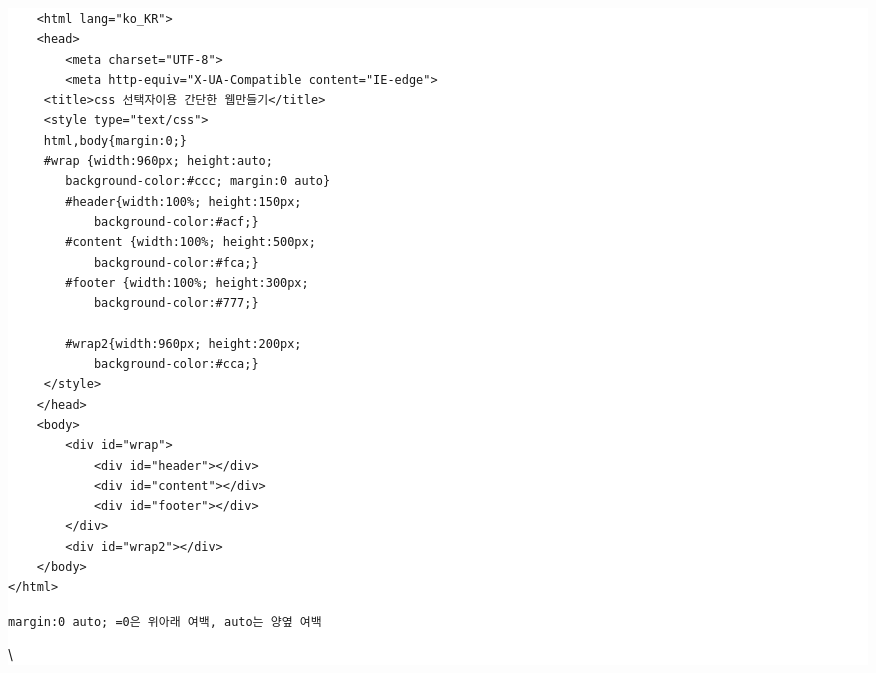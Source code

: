 

``` <!doctype html>
 	<html lang="ko_KR">
 	<head>
 		<meta charset="UTF-8">
 		<meta http-equiv="X-UA-Compatible content="IE-edge">
 	 <title>css 선택자이용 간단한 웹만들기</title>
 	 <style type="text/css">
 	 html,body{margin:0;}
 	 #wrap {width:960px; height:auto;
 	 	background-color:#ccc; margin:0 auto}
 	 	#header{width:100%; height:150px;
 	 		background-color:#acf;}
 	 	#content {width:100%; height:500px;
 	 		background-color:#fca;}
 	 	#footer {width:100%; height:300px;
 	 		background-color:#777;}

 	 	#wrap2{width:960px; height:200px;
 	 		background-color:#cca;}
 	 </style>
 	</head> 
 	<body>
 		<div id="wrap">
 			<div id="header"></div>
 			<div id="content"></div>
 			<div id="footer"></div>
 		</div>
 		<div id="wrap2"></div>
	</body>
</html>

```



```
margin:0 auto; =0은 위아래 여백, auto는 양옆 여백
```

\





















